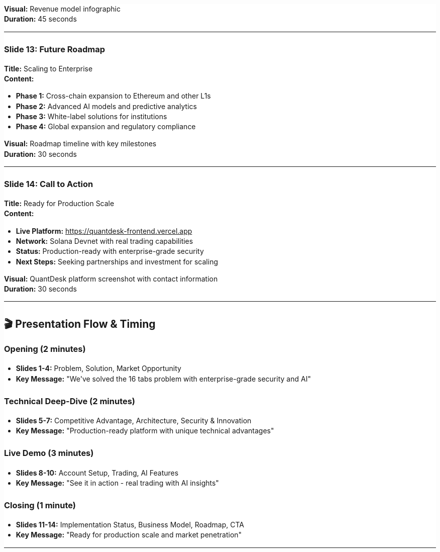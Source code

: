 **Visual:** Revenue model infographic  
**Duration:** 45 seconds  

---

### **Slide 13: Future Roadmap**
**Title:** Scaling to Enterprise  
**Content:**
- **Phase 1:** Cross-chain expansion to Ethereum and other L1s
- **Phase 2:** Advanced AI models and predictive analytics
- **Phase 3:** White-label solutions for institutions
- **Phase 4:** Global expansion and regulatory compliance

**Visual:** Roadmap timeline with key milestones  
**Duration:** 30 seconds  

---

### **Slide 14: Call to Action**
**Title:** Ready for Production Scale  
**Content:**
- **Live Platform:** https://quantdesk-frontend.vercel.app
- **Network:** Solana Devnet with real trading capabilities
- **Status:** Production-ready with enterprise-grade security
- **Next Steps:** Seeking partnerships and investment for scaling

**Visual:** QuantDesk platform screenshot with contact information  
**Duration:** 30 seconds  

---

## 🎬 Presentation Flow & Timing

### **Opening (2 minutes)**
- **Slides 1-4:** Problem, Solution, Market Opportunity
- **Key Message:** "We've solved the 16 tabs problem with enterprise-grade security and AI"

### **Technical Deep-Dive (2 minutes)**
- **Slides 5-7:** Competitive Advantage, Architecture, Security & Innovation
- **Key Message:** "Production-ready platform with unique technical advantages"

### **Live Demo (3 minutes)**
- **Slides 8-10:** Account Setup, Trading, AI Features
- **Key Message:** "See it in action - real trading with AI insights"

### **Closing (1 minute)**
- **Slides 11-14:** Implementation Status, Business Model, Roadmap, CTA
- **Key Message:** "Ready for production scale and market penetration"

---
